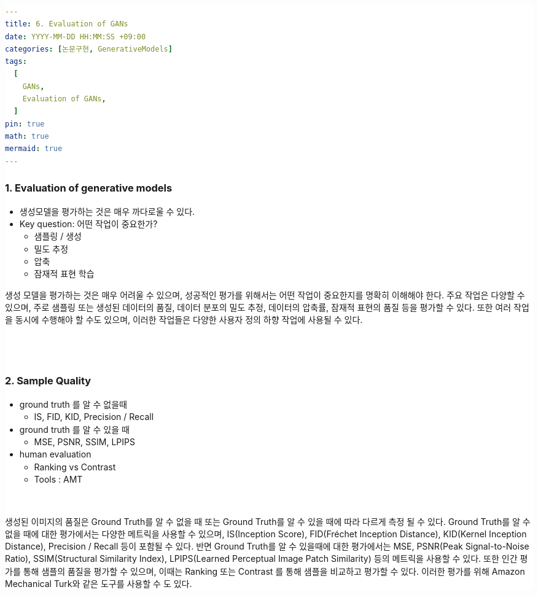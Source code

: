 ```yaml
---
title: 6. Evaluation of GANs
date: YYYY-MM-DD HH:MM:SS +09:00
categories: [논문구현, GenerativeModels]
tags:
  [
    GANs,
    Evaluation of GANs,
  ]
pin: true
math: true
mermaid: true
---
```


### 1. Evaluation of generative models 

- 생성모델을 평가하는 것은 매우 까다로울 수 있다.
- Key question: 어떤 작업이 중요한가?
	- 샘플링 / 생성
	- 밀도 추정
	- 압축
	- 잠재적 표현 학습

생성 모델을 평가하는 것은 매우 어려울 수 있으며, 성공적인 평가를 위해서는 어떤 작업이 중요한지를 명확히 이해해야 한다. 
주요 작업은 다양할 수 있으며, 주로 샘플링 또는 생성된 데이터의 품질, 데이터 분포의 밀도 추정, 데이터의 압축률, 잠재적 표현의 품질 등을 평가할 수 있다. 
또한 여러 작업을 동시에 수행해야 할 수도 있으며, 이러한 작업들은 다양한 사용자 정의 하향 작업에 사용될 수 있다. 

<br/>
<br/>

### 2. Sample Quality

- ground truth 를 알 수 없을때
	- IS, FID, KID, Precision / Recall
- ground truth 를 알 수 있을 때
	- MSE, PSNR, SSIM, LPIPS
- human evaluation 
	- Ranking vs Contrast
	- Tools : AMT

<br/>

생성된 이미지의 품질은 Ground Truth를 알 수 없을 때 또는 Ground Truth를 알 수 있을 때에 따라 다르게 측정 될 수 있다. 
Ground Truth를 알 수 없을 때에 대한 평가에서는 다양한 메트릭을 사용할 수 있으며, IS(Inception Score), FID(Fréchet Inception Distance), 
KID(Kernel Inception Distance), Precision / Recall 등이 포함될 수 있다. 
반면 Ground Truth를 알 수 있을때에 대한 평가에서는 MSE, PSNR(Peak Signal-to-Noise Ratio), SSIM(Structural Similarity Index), 
LPIPS(Learned Perceptual Image Patch Similarity) 등의 메트릭을 사용할 수 있다. 또한 인간 평가를 통해 샘플의 품질을 평가할 수 있으며, 이때는 Ranking 또는 Contrast 를 통해 샘플을 비교하고 평가할 수 있다. 이러한 평가를 위해 Amazon Mechanical Turk와 같은 도구를 사용할 수 도 있다.
